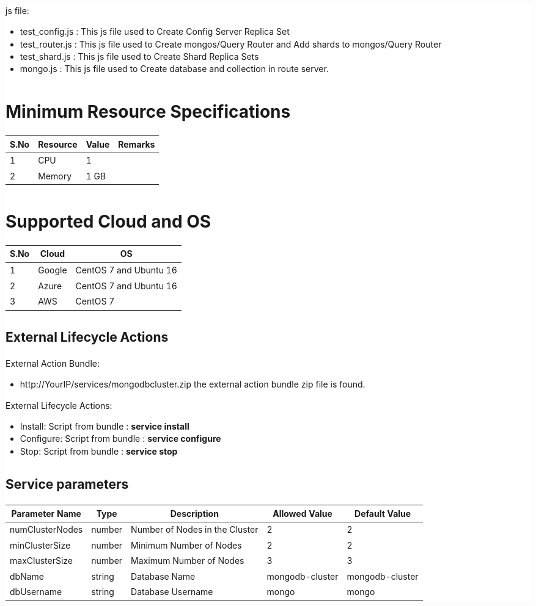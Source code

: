 js file:
 - test_config.js : This js file used to Create Config Server Replica Set
 - test_router.js : This js file used to Create mongos/Query Router and  Add shards to mongos/Query Router
 - test_shard.js : This js file used to Create Shard Replica Sets
 - mongo.js : This js file used to Create database and collection in route server.
 
# Minimum Resource Specifications

S.No    | Resource   |  Value   | Remarks
------  | ---------- | ---------| ------- 
 1      |  CPU       |  1       |        
 2      |  Memory    |  1 GB    |   

# Supported Cloud and OS

S.No    | Cloud   |  OS   
------  | ---------- | --------- 
 1      |  Google    |  CentOS 7 and Ubuntu 16                
 2      |  Azure     |  CentOS 7 and Ubuntu 16
 3      |  AWS     |  CentOS 7

## External Lifecycle Actions 

External Action Bundle:  
 - http://YourIP/services/mongodbcluster.zip the external action bundle zip file is found.
 
External Lifecycle Actions:
 - Install: Script from bundle : **service install**
 - Configure: Script from bundle : **service configure**
 - Stop: Script from bundle : **service stop**

		
## Service parameters


| Parameter Name	| Type	 | Description | Allowed Value |Default Value |
| ------ | ------ | ------ |------ | ------ |
| numClusterNodes |	number | Number of Nodes in the Cluster | 2 | 2|
| minClusterSize | number|Minimum Number of Nodes | 2 | 2 |
| maxClusterSize | number| Maximum Number of Nodes | 3 | 3 |
| dbName | string| Database Name | mongodb-cluster | mongodb-cluster |
| dbUsername | string| Database Username | mongo | mongo |

